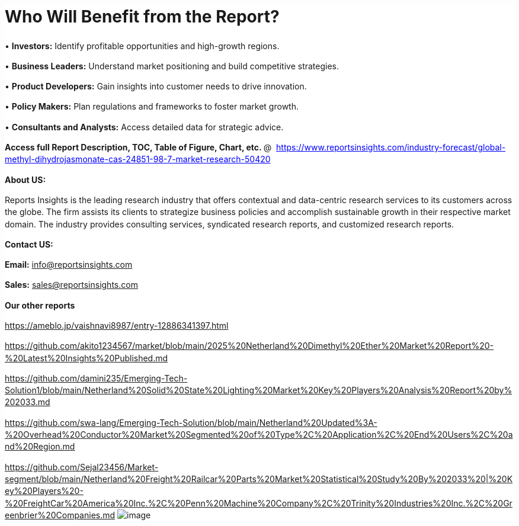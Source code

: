 # <strong>Who Will Benefit from the Report?</strong>

• <strong>Investors:</strong> Identify profitable opportunities and high-growth regions.

• <strong>Business Leaders:</strong> Understand market positioning and build competitive strategies.

• <strong>Product Developers:</strong> Gain insights into customer needs to drive innovation.

• <strong>Policy Makers:</strong> Plan regulations and frameworks to foster market growth.

• <strong>Consultants and Analysts:</strong> Access detailed data for strategic advice.
</ul>
<strong>Access full Report Description, TOC, Table of Figure, Chart, etc. </strong>@  <a href=https://www.reportsinsights.com/industry-forecast/global-methyl-dihydrojasmonate-cas-24851-98-7-market-research-50420 style=color:#0000ff;>https://www.reportsinsights.com/industry-forecast/global-methyl-dihydrojasmonate-cas-24851-98-7-market-research-50420</a></font>

<strong><strong>About US</strong>:</strong>

Reports Insights is the leading research industry that offers contextual and data-centric research services to its customers across the globe. The firm assists its clients to strategize business policies and accomplish sustainable growth in their respective market domain. The industry provides consulting services, syndicated research reports, and customized research reports.

<strong>Contact US:</strong>

<p class=""""><b>Email:</b> <a href=mailto:info@reportsinsights.com>info@reportsinsights.com</a></p>
<p class=""""><b>Sales:</b> <a href=mailto:sales@reportsinsights.com>sales@reportsinsights.com</a></p>

<strong>Our other reports</strong>

<a href=https://ameblo.jp/vaishnavi8987/entry-12886341397.html>https://ameblo.jp/vaishnavi8987/entry-12886341397.html</a>

<a href=https://github.com/akito1234567/market/blob/main/2025%20Netherland%20Dimethyl%20Ether%20Market%20Report%20-%20Latest%20Insights%20Published.md>https://github.com/akito1234567/market/blob/main/2025%20Netherland%20Dimethyl%20Ether%20Market%20Report%20-%20Latest%20Insights%20Published.md</a>

<a href=https://github.com/damini235/Emerging-Tech-Solution1/blob/main/Netherland%20Solid%20State%20Lighting%20Market%20Key%20Players%20Analysis%20Report%20by%202033.md>https://github.com/damini235/Emerging-Tech-Solution1/blob/main/Netherland%20Solid%20State%20Lighting%20Market%20Key%20Players%20Analysis%20Report%20by%202033.md</a>

<a href=https://github.com/swa-lang/Emerging-Tech-Solution/blob/main/Netherland%20Updated%3A-%20Overhead%20Conductor%20Market%20Segmented%20of%20Type%2C%20Application%2C%20End%20Users%2C%20and%20Region.md>https://github.com/swa-lang/Emerging-Tech-Solution/blob/main/Netherland%20Updated%3A-%20Overhead%20Conductor%20Market%20Segmented%20of%20Type%2C%20Application%2C%20End%20Users%2C%20and%20Region.md</a>

<a href=https://github.com/Sejal23456/Market-segment/blob/main/Netherland%20Freight%20Railcar%20Parts%20Market%20Statistical%20Study%20By%202033%20|%20Key%20Players%20-%20FreightCar%20America%20Inc.%2C%20Penn%20Machine%20Company%2C%20Trinity%20Industries%20Inc.%2C%20Greenbrier%20Companies.md>https://github.com/Sejal23456/Market-segment/blob/main/Netherland%20Freight%20Railcar%20Parts%20Market%20Statistical%20Study%20By%202033%20|%20Key%20Players%20-%20FreightCar%20America%20Inc.%2C%20Penn%20Machine%20Company%2C%20Trinity%20Industries%20Inc.%2C%20Greenbrier%20Companies.md</a>
![image](https://github.com/user-attachments/assets/9469c4b3-458f-49d2-bb10-884087a66a7a)
